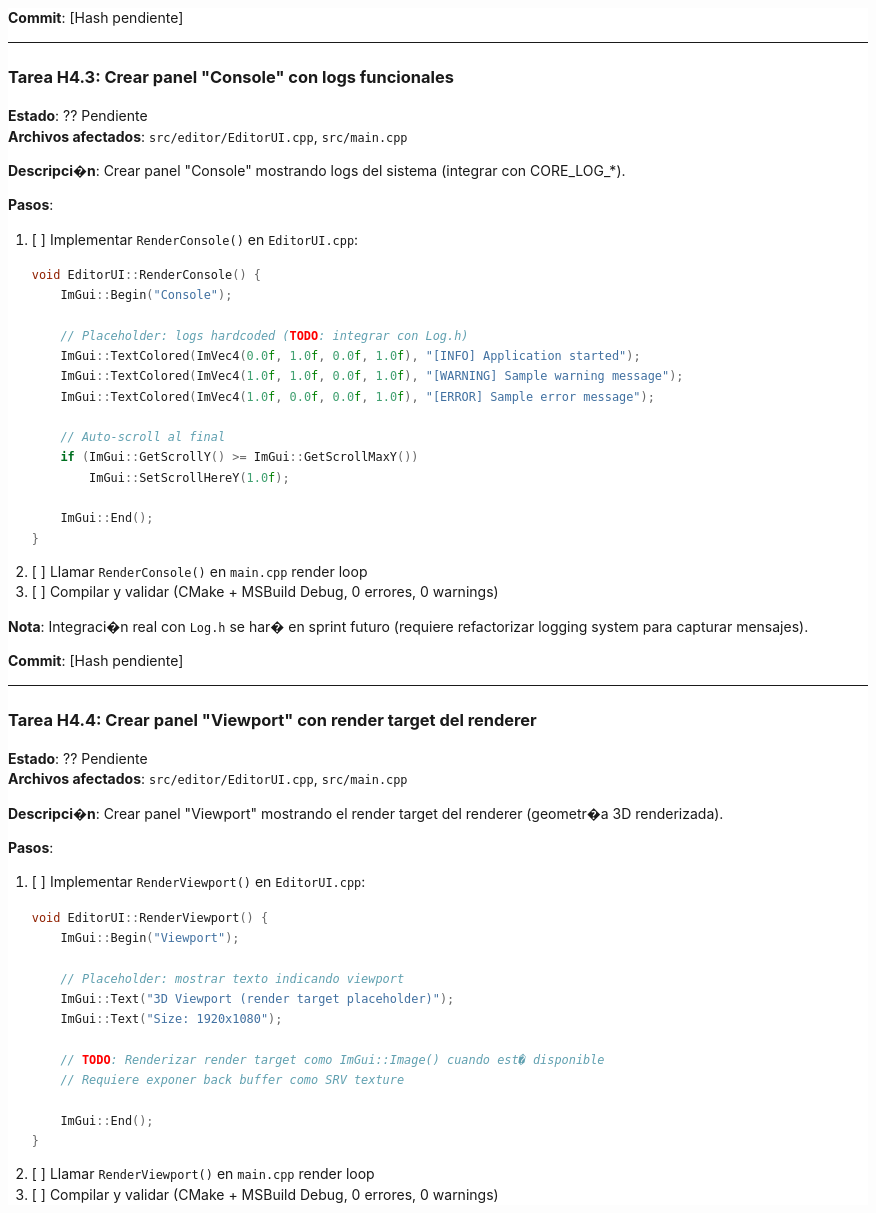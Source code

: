 **Commit**: [Hash pendiente]

---

### Tarea H4.3: Crear panel "Console" con logs funcionales
**Estado**: ?? Pendiente  
**Archivos afectados**: `src/editor/EditorUI.cpp`, `src/main.cpp`

**Descripci�n**: Crear panel "Console" mostrando logs del sistema (integrar con CORE_LOG_*).

**Pasos**:
1. [ ] Implementar `RenderConsole()` en `EditorUI.cpp`:
   ```cpp
   void EditorUI::RenderConsole() {
       ImGui::Begin("Console");
       
       // Placeholder: logs hardcoded (TODO: integrar con Log.h)
       ImGui::TextColored(ImVec4(0.0f, 1.0f, 0.0f, 1.0f), "[INFO] Application started");
       ImGui::TextColored(ImVec4(1.0f, 1.0f, 0.0f, 1.0f), "[WARNING] Sample warning message");
       ImGui::TextColored(ImVec4(1.0f, 0.0f, 0.0f, 1.0f), "[ERROR] Sample error message");
       
       // Auto-scroll al final
       if (ImGui::GetScrollY() >= ImGui::GetScrollMaxY())
           ImGui::SetScrollHereY(1.0f);
       
       ImGui::End();
   }
   ```
2. [ ] Llamar `RenderConsole()` en `main.cpp` render loop
3. [ ] Compilar y validar (CMake + MSBuild Debug, 0 errores, 0 warnings)

**Nota**: Integraci�n real con `Log.h` se har� en sprint futuro (requiere refactorizar logging system para capturar mensajes).

**Commit**: [Hash pendiente]

---

### Tarea H4.4: Crear panel "Viewport" con render target del renderer
**Estado**: ?? Pendiente  
**Archivos afectados**: `src/editor/EditorUI.cpp`, `src/main.cpp`

**Descripci�n**: Crear panel "Viewport" mostrando el render target del renderer (geometr�a 3D renderizada).

**Pasos**:
1. [ ] Implementar `RenderViewport()` en `EditorUI.cpp`:
   ```cpp
   void EditorUI::RenderViewport() {
       ImGui::Begin("Viewport");
       
       // Placeholder: mostrar texto indicando viewport
       ImGui::Text("3D Viewport (render target placeholder)");
       ImGui::Text("Size: 1920x1080");
       
       // TODO: Renderizar render target como ImGui::Image() cuando est� disponible
       // Requiere exponer back buffer como SRV texture
       
       ImGui::End();
   }
   ```
2. [ ] Llamar `RenderViewport()` en `main.cpp` render loop
3. [ ] Compilar y validar (CMake + MSBuild Debug, 0 errores, 0 warnings)
